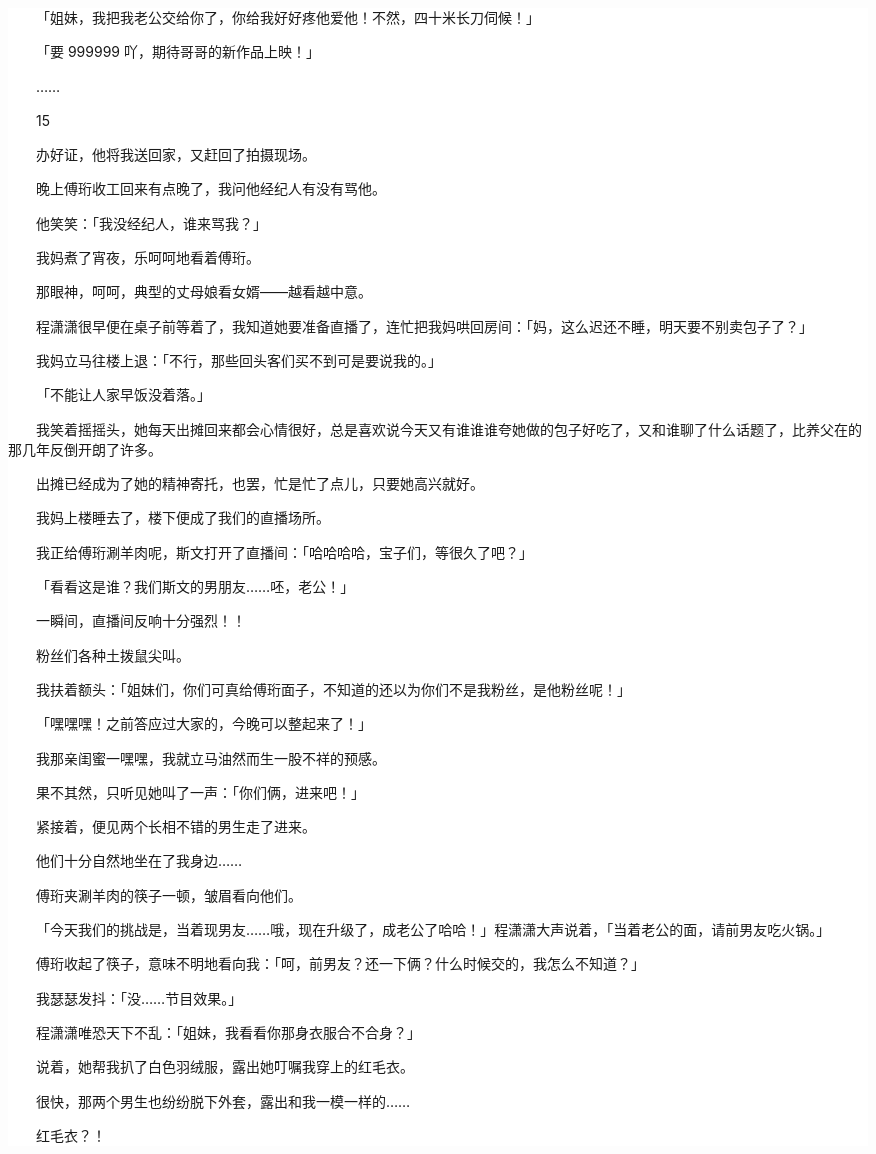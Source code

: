 &emsp;&emsp;「姐妹，我把我老公交给你了，你给我好好疼他爱他！不然，四十米长刀伺候！」  
  
&emsp;&emsp;「要 999999 吖，期待哥哥的新作品上映！」  
  
&emsp;&emsp;……  
  
&emsp;&emsp;15  
  
&emsp;&emsp;办好证，他将我送回家，又赶回了拍摄现场。  
  
&emsp;&emsp;晚上傅珩收工回来有点晚了，我问他经纪人有没有骂他。  
  
&emsp;&emsp;他笑笑：「我没经纪人，谁来骂我？」  
  
&emsp;&emsp;我妈煮了宵夜，乐呵呵地看着傅珩。  
  
&emsp;&emsp;那眼神，呵呵，典型的丈母娘看女婿——越看越中意。  
  
&emsp;&emsp;程潇潇很早便在桌子前等着了，我知道她要准备直播了，连忙把我妈哄回房间：「妈，这么迟还不睡，明天要不别卖包子了？」  
  
&emsp;&emsp;我妈立马往楼上退：「不行，那些回头客们买不到可是要说我的。」  
  
&emsp;&emsp;「不能让人家早饭没着落。」  
  
&emsp;&emsp;我笑着摇摇头，她每天出摊回来都会心情很好，总是喜欢说今天又有谁谁谁夸她做的包子好吃了，又和谁聊了什么话题了，比养父在的那几年反倒开朗了许多。  
  
&emsp;&emsp;出摊已经成为了她的精神寄托，也罢，忙是忙了点儿，只要她高兴就好。  
  
&emsp;&emsp;我妈上楼睡去了，楼下便成了我们的直播场所。  
  
&emsp;&emsp;我正给傅珩涮羊肉呢，斯文打开了直播间：「哈哈哈哈，宝子们，等很久了吧？」  
  
&emsp;&emsp;「看看这是谁？我们斯文的男朋友……呸，老公！」  
  
&emsp;&emsp;一瞬间，直播间反响十分强烈！！  
  
&emsp;&emsp;粉丝们各种土拨鼠尖叫。  
  
&emsp;&emsp;我扶着额头：「姐妹们，你们可真给傅珩面子，不知道的还以为你们不是我粉丝，是他粉丝呢！」  
  
&emsp;&emsp;「嘿嘿嘿！之前答应过大家的，今晚可以整起来了！」  
  
&emsp;&emsp;我那亲闺蜜一嘿嘿，我就立马油然而生一股不祥的预感。  
  
&emsp;&emsp;果不其然，只听见她叫了一声：「你们俩，进来吧！」  
  
&emsp;&emsp;紧接着，便见两个长相不错的男生走了进来。  
  
&emsp;&emsp;他们十分自然地坐在了我身边……  
  
&emsp;&emsp;傅珩夹涮羊肉的筷子一顿，皱眉看向他们。  
  
&emsp;&emsp;「今天我们的挑战是，当着现男友……哦，现在升级了，成老公了哈哈！」程潇潇大声说着，「当着老公的面，请前男友吃火锅。」  
  
&emsp;&emsp;傅珩收起了筷子，意味不明地看向我：「呵，前男友？还一下俩？什么时候交的，我怎么不知道？」  
  
&emsp;&emsp;我瑟瑟发抖：「没……节目效果。」  
  
&emsp;&emsp;程潇潇唯恐天下不乱：「姐妹，我看看你那身衣服合不合身？」  
  
&emsp;&emsp;说着，她帮我扒了白色羽绒服，露出她叮嘱我穿上的红毛衣。  
  
&emsp;&emsp;很快，那两个男生也纷纷脱下外套，露出和我一模一样的……  
  
&emsp;&emsp;红毛衣？！  
  